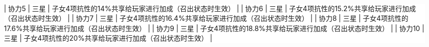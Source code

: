 | 协力5 | 三星 | 子女4项抗性的14%共享给玩家进行加成（召出状态时生效） |
| 协力6 | 三星 | 子女4项抗性的15.2%共享给玩家进行加成（召出状态时生效） |
| 协力7 | 三星 | 子女4项抗性的16.4%共享给玩家进行加成（召出状态时生效） |
| 协力8 | 三星 | 子女4项抗性的17.6%共享给玩家进行加成（召出状态时生效） |
| 协力9 | 三星 | 子女4项抗性的18.8%共享给玩家进行加成（召出状态时生效） |
| 协力10 | 三星 | 子女4项抗性的20%共享给玩家进行加成（召出状态时生效） |

